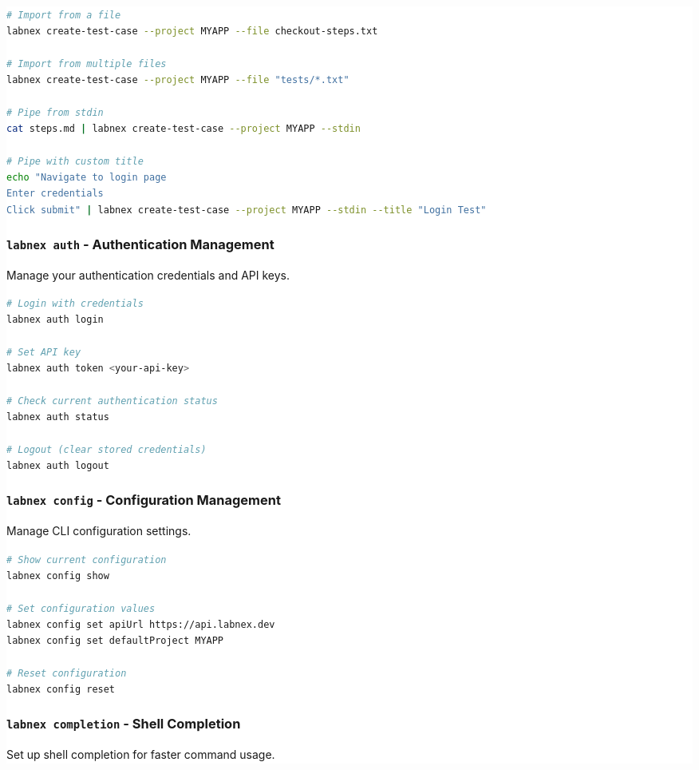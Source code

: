 ```bash
# Import from a file
labnex create-test-case --project MYAPP --file checkout-steps.txt

# Import from multiple files
labnex create-test-case --project MYAPP --file "tests/*.txt"

# Pipe from stdin
cat steps.md | labnex create-test-case --project MYAPP --stdin

# Pipe with custom title
echo "Navigate to login page
Enter credentials
Click submit" | labnex create-test-case --project MYAPP --stdin --title "Login Test"
```

### `labnex auth` - Authentication Management

Manage your authentication credentials and API keys.

```bash
# Login with credentials
labnex auth login

# Set API key
labnex auth token <your-api-key>

# Check current authentication status
labnex auth status

# Logout (clear stored credentials)
labnex auth logout
```

### `labnex config` - Configuration Management

Manage CLI configuration settings.

```bash
# Show current configuration
labnex config show

# Set configuration values
labnex config set apiUrl https://api.labnex.dev
labnex config set defaultProject MYAPP

# Reset configuration
labnex config reset
```

### `labnex completion` - Shell Completion

Set up shell completion for faster command usage.
